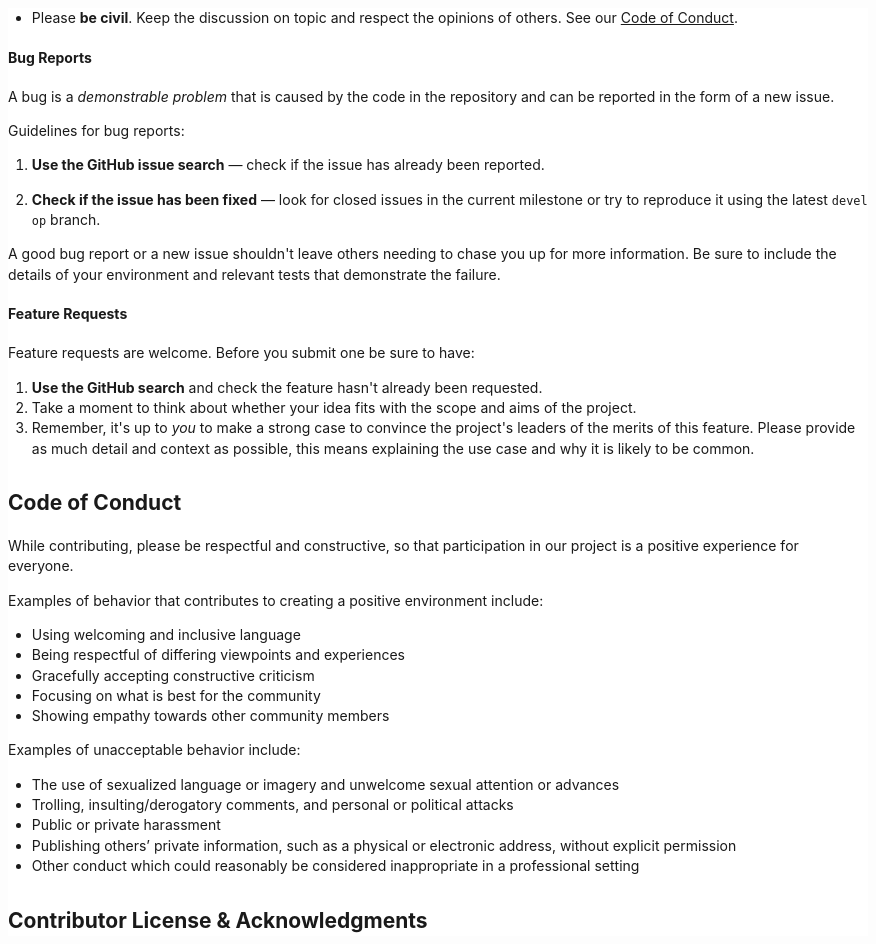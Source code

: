 * Please **be civil**. Keep the discussion on topic and respect the opinions of others. See our [Code of Conduct](#code-of-conduct).

#### Bug Reports

A bug is a _demonstrable problem_ that is caused by the code in the repository and can be reported in the form of a new issue.

Guidelines for bug reports:

1. **Use the GitHub issue search** &mdash; check if the issue has already been
   reported.

2. **Check if the issue has been fixed** &mdash; look for closed issues in the
   current milestone or try to reproduce it
   using the latest `develop` branch.

A good bug report or a new issue shouldn't leave others needing to chase you up for more information. Be sure to include the details of your environment and relevant tests that demonstrate the failure.

#### Feature Requests

Feature requests are welcome. Before you submit one be sure to have:

1. **Use the GitHub search** and check the feature hasn't already been requested.
1. Take a moment to think about whether your idea fits with the scope and aims of the project.
1. Remember, it's up to *you* to make a strong case to convince the project's leaders of the merits of this feature. Please provide as much detail and context as possible, this means explaining the use case and why it is likely to be common.




## Code of Conduct

While contributing, please be respectful and constructive, so that participation in our project is a positive experience for everyone.

Examples of behavior that contributes to creating a positive environment include:
- Using welcoming and inclusive language
- Being respectful of differing viewpoints and experiences
- Gracefully accepting constructive criticism
- Focusing on what is best for the community
- Showing empathy towards other community members

Examples of unacceptable behavior include:
- The use of sexualized language or imagery and unwelcome sexual attention or advances
- Trolling, insulting/derogatory comments, and personal or political attacks
- Public or private harassment
- Publishing others’ private information, such as a physical or electronic address, without explicit permission
- Other conduct which could reasonably be considered inappropriate in a professional setting


## Contributor License & Acknowledgments
